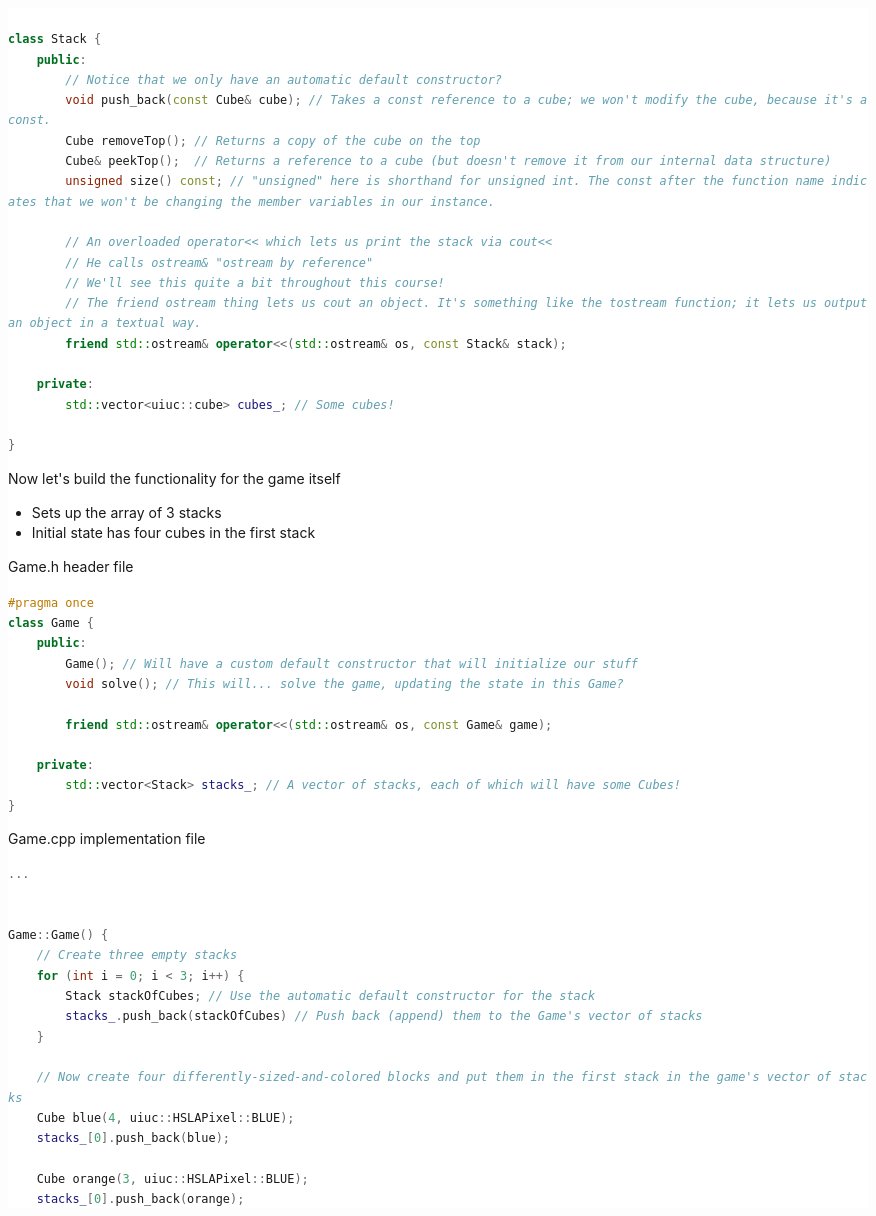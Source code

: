 ```cpp

class Stack {
	public:
		// Notice that we only have an automatic default constructor?
		void push_back(const Cube& cube); // Takes a const reference to a cube; we won't modify the cube, because it's a const.
		Cube removeTop(); // Returns a copy of the cube on the top
		Cube& peekTop();  // Returns a reference to a cube (but doesn't remove it from our internal data structure)
		unsigned size() const; // "unsigned" here is shorthand for unsigned int. The const after the function name indicates that we won't be changing the member variables in our instance.

		// An overloaded operator<< which lets us print the stack via cout<<
		// He calls ostream& "ostream by reference"
		// We'll see this quite a bit throughout this course! 
		// The friend ostream thing lets us cout an object. It's something like the tostream function; it lets us output an object in a textual way.
		friend std::ostream& operator<<(std::ostream& os, const Stack& stack);

	private:
		std::vector<uiuc::cube> cubes_; // Some cubes!

}

```

Now let's build the functionality for the game itself
- Sets up the array of 3 stacks
- Initial state has four cubes in the first stack

Game.h header file
```cpp
#pragma once
class Game {
	public:
		Game(); // Will have a custom default constructor that will initialize our stuff
		void solve(); // This will... solve the game, updating the state in this Game?

		friend std::ostream& operator<<(std::ostream& os, const Game& game);

	private:
		std::vector<Stack> stacks_; // A vector of stacks, each of which will have some Cubes!
}

```

Game.cpp implementation file
```cpp
...


Game::Game() {
	// Create three empty stacks
	for (int i = 0; i < 3; i++) {
		Stack stackOfCubes; // Use the automatic default constructor for the stack
		stacks_.push_back(stackOfCubes) // Push back (append) them to the Game's vector of stacks
	}

	// Now create four differently-sized-and-colored blocks and put them in the first stack in the game's vector of stacks
	Cube blue(4, uiuc::HSLAPixel::BLUE);
	stacks_[0].push_back(blue);

	Cube orange(3, uiuc::HSLAPixel::BLUE);
	stacks_[0].push_back(orange);
```